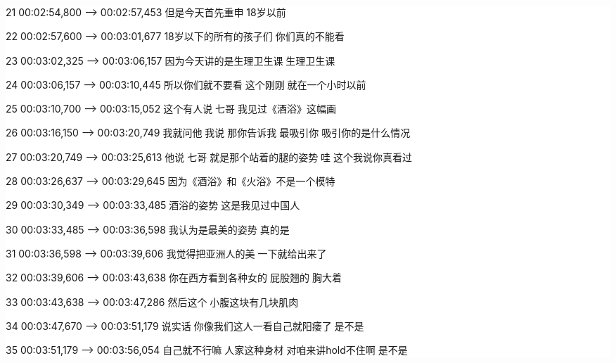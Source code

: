 21
00:02:54,800 –&gt; 00:02:57,453
但是今天首先重申 18岁以前
 
22
00:02:57,600 –&gt; 00:03:01,677
18岁以下的所有的孩子们 你们真的不能看
 
23
00:03:02,325 –&gt; 00:03:06,157
因为今天讲的是生理卫生课 生理卫生课
 
24
00:03:06,157 –&gt; 00:03:10,445
所以你们就不要看 这个刚刚 就在一个小时以前
 
25
00:03:10,700 –&gt; 00:03:15,052
这个有人说 七哥 我见过《酒浴》这幅画
 
26
00:03:16,150 –&gt; 00:03:20,749
我就问他 我说 那你告诉我 最吸引你 吸引你的是什么情况
 
27
00:03:20,749 –&gt; 00:03:25,613
他说 七哥 就是那个站着的腿的姿势 哇 这个我说你真看过
 
28
00:03:26,637 –&gt; 00:03:29,645
因为《酒浴》和《火浴》不是一个模特
 
29
00:03:30,349 –&gt; 00:03:33,485
酒浴的姿势 这是我见过中国人
 
30
00:03:33,485 –&gt; 00:03:36,598
我认为是最美的姿势 真的是
 
31
00:03:36,598 –&gt; 00:03:39,606
我觉得把亚洲人的美 一下就给出来了
 
32
00:03:39,606 –&gt; 00:03:43,638
你在西方看到各种女的 屁股翘的 胸大着
 
33
00:03:43,638 –&gt; 00:03:47,286
然后这个 小腹这块有几块肌肉
 
34
00:03:47,670 –&gt; 00:03:51,179
说实话 你像我们这人一看自己就阳痿了 是不是
 
35
00:03:51,179 –&gt; 00:03:56,054
自己就不行嘛 人家这种身材 对咱来讲hold不住啊 是不是
 